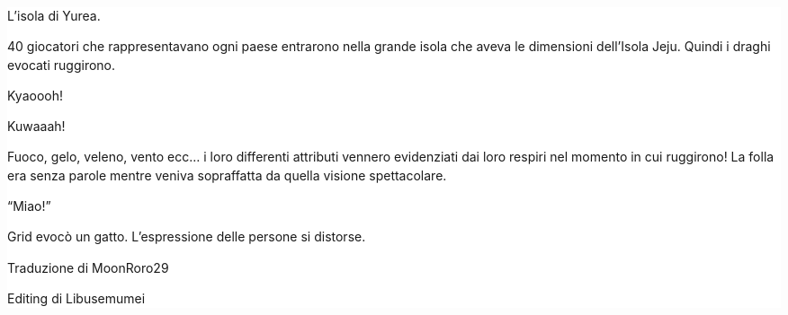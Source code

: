 
L’isola di Yurea. 


40 giocatori che rappresentavano ogni paese entrarono nella grande isola che aveva le dimensioni dell’Isola Jeju. Quindi i draghi evocati ruggirono.


Kyaoooh!


Kuwaaah!


Fuoco, gelo, veleno, vento ecc… i loro differenti attributi vennero evidenziati dai loro respiri nel momento in cui ruggirono! La folla era senza parole mentre veniva sopraffatta da quella visione spettacolare.


“Miao!”


Grid evocò un gatto. L’espressione delle persone si distorse.   


Traduzione di MoonRoro29


Editing di Libusemumei
                                


                                



